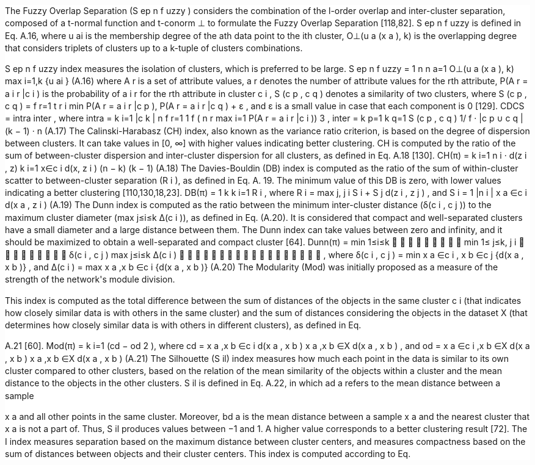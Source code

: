 The Fuzzy Overlap Separation (S ep n f uzzy ) considers the combination of the l-order overlap and inter-cluster separation, composed of a t-normal function and t-conorm ⊥ to formulate the Fuzzy Overlap Separation [118,82]. S ep n f uzzy is defined in Eq. A.16, where u ai is the membership degree of the ath data point to the ith cluster, O⊥(u a (x a ), k) is the overlapping degree that considers triplets of clusters up to a k-tuple of clusters combinations.

S ep n f uzzy index measures the isolation of clusters, which is preferred to be large.
S ep n f uzzy = 1 n n a=1 O⊥(u a (x a ), k) max i=1,k {u ai } (A.16)
where A r is a set of attribute values, a r denotes the number of attribute values for the rth attribute, P(A r = a i r |c i ) is the probability of a i r for the rth attribute in cluster c i , S (c p , c q ) denotes a similarity of two clusters, where S (c p , c q ) = f r=1 t r i min P(A r = a i r |c p ), P(A r = a i r |c q ) + ε , and ε is a small value in case that each component is 0 [129].
CDCS = intra inter , where intra = k i=1 |c k | n f r=1 1 f ( n r max i=1 P(A r = a i r |c i )) 3 , inter = k p=1 k q=1 S (c p , c q ) 1/ f · |c p ∪ c q | (k − 1) · n (A.17)
The Calinski-Harabasz (CH) index, also known as the variance ratio criterion, is based on the degree of dispersion between clusters. It can take values in [0, ∞] with higher values indicating better clustering. CH is computed by the ratio of the sum of between-cluster dispersion and inter-cluster dispersion for all clusters, as defined in Eq. A.18 [130].
CH(π) = k i=1 n i · d(z i , z) k i=1 x∈c i d(x, z i ) (n − k) (k − 1) (A.18)
The Davies-Bouldin (DB) index is computed as the ratio of the sum of within-cluster scatter to between-cluster separation (R i ), as defined in Eq. A. 19. The minimum value of this DB is zero, with lower values indicating a better clustering [110,130,18,23].
DB(π) = 1 k k i=1 R i , where R i = max j, j i S i + S j d(z i , z j )
, and S i = 1 |n i | x a ∈c i d(x a , z i )
(A.19)
The Dunn index is computed as the ratio between the minimum inter-cluster distance (δ(c i , c j )) to the maximum cluster diameter (max j≤i≤k ∆(c i )), as defined in Eq. (A.20). It is considered that compact and well-separated clusters have a small diameter and a large distance between them. The Dunn index can take values between zero and infinity, and it should be maximized to obtain a well-separated and compact cluster [64].
Dunn(π) = min 1≤i≤k          min 1≤ j≤k, j i          δ(c i , c j ) max j≤i≤k ∆(c i )                   , where δ(c i , c j ) = min x a ∈c i , x b ∈c j {d(x a , x b )} , and ∆(c i ) = max x a ,x b ∈c i {d(x a , x b )} (A.20)
The Modularity (Mod) was initially proposed as a measure of the strength of the network's module division.

This index is computed as the total difference between the sum of distances of the objects in the same cluster c i (that indicates how closely similar data is with others in the same cluster) and the sum of distances considering the objects in the dataset X (that determines how closely similar data is with others in different clusters), as defined in Eq.

A.21 [60].
Mod(π) = k i=1 (cd − od 2 ), where cd = x a ,x b ∈c i d(x a , x b ) x a ,x b ∈X d(x a , x b ) , and od = x a ∈c i ,x b ∈X d(x a , x b ) x a ,x b ∈X d(x a , x b ) (A.21)
The Silhouette (S il) index measures how much each point in the data is similar to its own cluster compared to other clusters, based on the relation of the mean similarity of the objects within a cluster and the mean distance to the objects in the other clusters. S il is defined in Eq. A.22, in which ad a refers to the mean distance between a sample

x a and all other points in the same cluster. Moreover, bd a is the mean distance between a sample x a and the nearest cluster that x a is not a part of. Thus, S il produces values between −1 and 1. A higher value corresponds to a better clustering result [72]. The I index measures separation based on the maximum distance between cluster centers, and measures compactness based on the sum of distances between objects and their cluster centers. This index is computed according to Eq.
